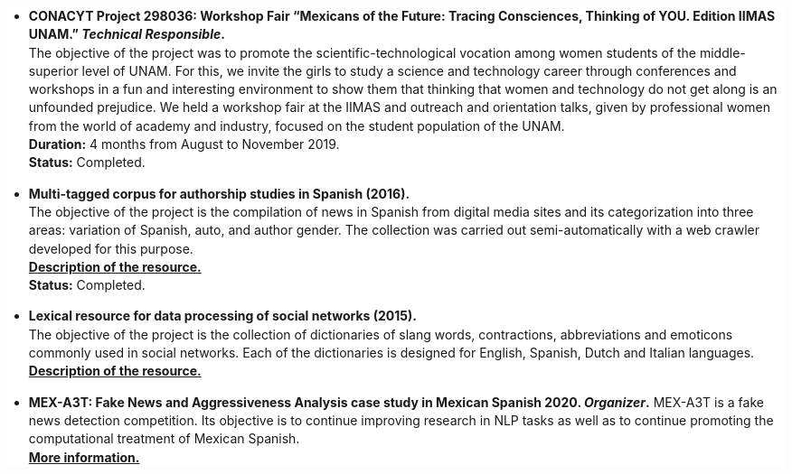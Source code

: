 -  **CONACYT Project 298036: Workshop Fair “Mexicans of the Future: Tracing Consciences, Thinking of YOU. Edition IIMAS UNAM.” *Technical Responsible*.**  
    The objective of the project was to promote the scientific-technological vocation among women students of the middle-superior level of UNAM. For this, we invite the girls to study a science and technology career through conferences and workshops in a fun and interesting environment to show them that thinking that women and technology do not get along is an unfounded prejudice.
    We held a workshop fair at the IIMAS and outreach and orientation talks, given by professional women from the world of academy and industry, focused on the student population of the UNAM.  
    **Duration:** 4 months from August to November 2019.  
    **Status:** Completed.

- **Multi-tagged corpus for authorship studies in Spanish (2016).**  
   The objective of the project is the compilation of news in Spanish from digital media sites and its categorization into three areas: variation of Spanish, auto, and author gender. The collection was carried out semi-automatically with a web crawler developed for this purpose.  
   [**Description of the resource.**](https://link.springer.com/chapter/10.1007/978-3-319-65813-1_15)    
   **Status:** Completed.

-  **Lexical resource for data processing of social networks (2015).**  
    The objective of the project is the collection of dictionaries of slang words, contractions, abbreviations and emoticons commonly used in social networks. Each of the dictionaries is designed for English, Spanish, Dutch and Italian languages.  
    [**Description of the resource.**](https://www.hindawi.com/journals/cin/2016/1638936/)

-  **MEX-A3T: Fake News and Aggressiveness Analysis case study in Mexican Spanish 2020. *Organizer*.** 
     MEX-A3T is a fake news detection competition. Its objective is to continue improving research in NLP tasks as well as to continue promoting the computational treatment of Mexican Spanish.  
     [**More information.**](https://sites.google.com/view/mex-a3t/home)